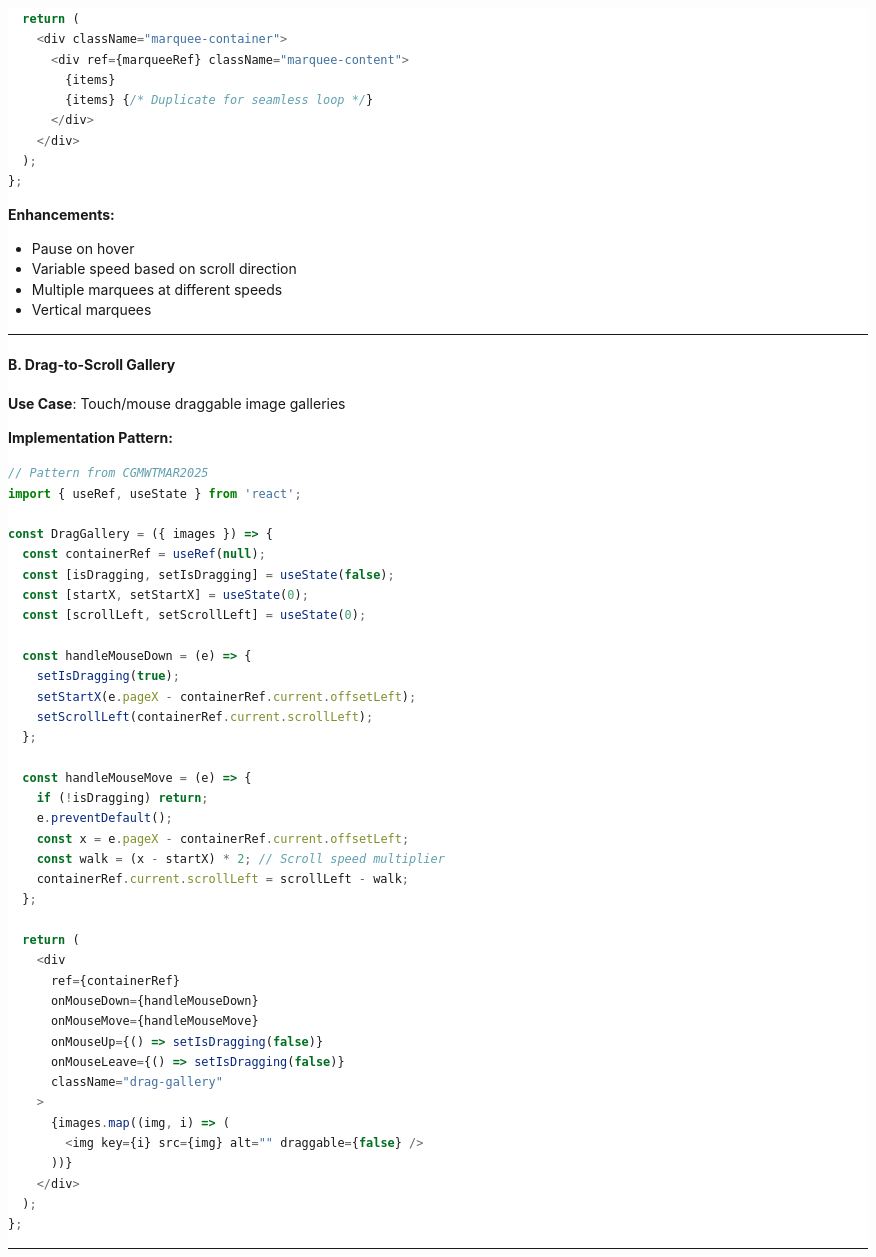 ```javascript
  return (
    <div className="marquee-container">
      <div ref={marqueeRef} className="marquee-content">
        {items}
        {items} {/* Duplicate for seamless loop */}
      </div>
    </div>
  );
};
```

**Enhancements:**
- Pause on hover
- Variable speed based on scroll direction
- Multiple marquees at different speeds
- Vertical marquees

---

#### B. **Drag-to-Scroll Gallery**

**Use Case**: Touch/mouse draggable image galleries

**Implementation Pattern:**
```javascript
// Pattern from CGMWTMAR2025
import { useRef, useState } from 'react';

const DragGallery = ({ images }) => {
  const containerRef = useRef(null);
  const [isDragging, setIsDragging] = useState(false);
  const [startX, setStartX] = useState(0);
  const [scrollLeft, setScrollLeft] = useState(0);

  const handleMouseDown = (e) => {
    setIsDragging(true);
    setStartX(e.pageX - containerRef.current.offsetLeft);
    setScrollLeft(containerRef.current.scrollLeft);
  };

  const handleMouseMove = (e) => {
    if (!isDragging) return;
    e.preventDefault();
    const x = e.pageX - containerRef.current.offsetLeft;
    const walk = (x - startX) * 2; // Scroll speed multiplier
    containerRef.current.scrollLeft = scrollLeft - walk;
  };

  return (
    <div
      ref={containerRef}
      onMouseDown={handleMouseDown}
      onMouseMove={handleMouseMove}
      onMouseUp={() => setIsDragging(false)}
      onMouseLeave={() => setIsDragging(false)}
      className="drag-gallery"
    >
      {images.map((img, i) => (
        <img key={i} src={img} alt="" draggable={false} />
      ))}
    </div>
  );
};
```

---